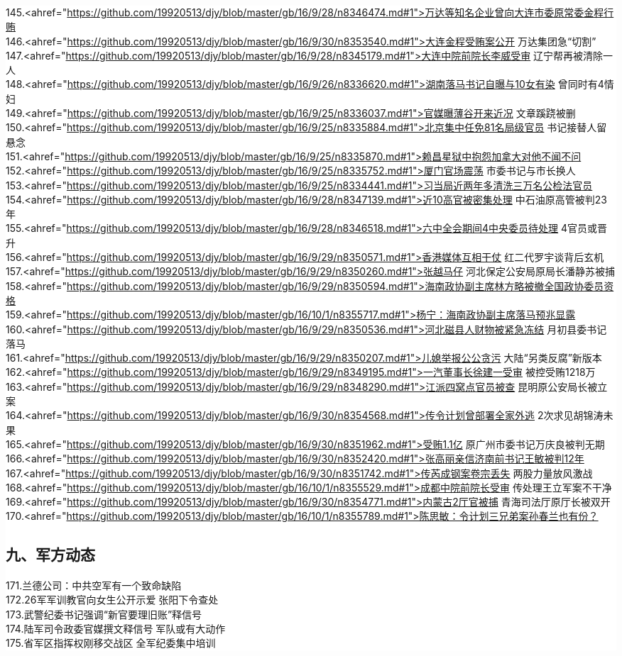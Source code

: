 145.<ahref="https://github.com/19920513/djy/blob/master/gb/16/9/28/n8346474.md#1">万达等知名企业曾向大连市委原常委金程行贿</a><br />
146.<ahref="https://github.com/19920513/djy/blob/master/gb/16/9/30/n8353540.md#1">大连金程受贿案公开 万达集团急“切割”</a><br />
147.<ahref="https://github.com/19920513/djy/blob/master/gb/16/9/28/n8345179.md#1">大连中院前院长李威受审 辽宁帮再被清除一人</a><br />
148.<ahref="https://github.com/19920513/djy/blob/master/gb/16/9/26/n8336620.md#1">湖南落马书记自曝与10女有染 曾同时有4情妇</a><br />
149.<ahref="https://github.com/19920513/djy/blob/master/gb/16/9/25/n8336037.md#1">官媒曝薄谷开来近况 文章蹊跷被删</a><br />
150.<ahref="https://github.com/19920513/djy/blob/master/gb/16/9/25/n8335884.md#1">北京集中任免81名局级官员 书记接替人留悬念</a><br />
151.<ahref="https://github.com/19920513/djy/blob/master/gb/16/9/25/n8335870.md#1">赖昌星狱中抱怨加拿大对他不闻不问</a><br />
152.<ahref="https://github.com/19920513/djy/blob/master/gb/16/9/25/n8335752.md#1">厦门官场震荡 市委书记与市长换人</a><br />
153.<ahref="https://github.com/19920513/djy/blob/master/gb/16/9/25/n8334441.md#1">习当局近两年多清洗三万名公检法官员</a><br />
154.<ahref="https://github.com/19920513/djy/blob/master/gb/16/9/28/n8347139.md#1">近10高官被密集处理 中石油原高管被判23年</a><br />
155.<ahref="https://github.com/19920513/djy/blob/master/gb/16/9/28/n8346518.md#1">六中全会期间4中央委员待处理 4官员或晋升</a><br />
156.<ahref="https://github.com/19920513/djy/blob/master/gb/16/9/29/n8350571.md#1">香港媒体互相干仗 红二代罗宇谈背后玄机</a><br />
157.<ahref="https://github.com/19920513/djy/blob/master/gb/16/9/29/n8350260.md#1">张越马仔 河北保定公安局原局长潘静苏被捕</a><br />
158.<ahref="https://github.com/19920513/djy/blob/master/gb/16/9/29/n8350594.md#1">海南政协副主席林方略被撤全国政协委员资格</a><br />
159.<ahref="https://github.com/19920513/djy/blob/master/gb/16/10/1/n8355717.md#1">杨宁：海南政协副主席落马预兆显露</a><br />
160.<ahref="https://github.com/19920513/djy/blob/master/gb/16/9/29/n8350536.md#1">河北磁县人财物被紧急冻结 月初县委书记落马</a><br />
161.<ahref="https://github.com/19920513/djy/blob/master/gb/16/9/29/n8350207.md#1">儿媳举报公公贪污 大陆“另类反腐”新版本</a><br />
162.<ahref="https://github.com/19920513/djy/blob/master/gb/16/9/29/n8349195.md#1">一汽董事长徐建一受审 被控受贿1218万</a><br />
163.<ahref="https://github.com/19920513/djy/blob/master/gb/16/9/29/n8348290.md#1">江派四窝点官员被查 昆明原公安局长被立案 </a><br />
164.<ahref="https://github.com/19920513/djy/blob/master/gb/16/9/30/n8354568.md#1">传令计划曾部署全家外逃 2次求见胡锦涛未果</a><br />
165.<ahref="https://github.com/19920513/djy/blob/master/gb/16/9/30/n8351962.md#1">受贿1.1亿 原广州市委书记万庆良被判无期</a><br />
166.<ahref="https://github.com/19920513/djy/blob/master/gb/16/9/30/n8352420.md#1">张高丽亲信济南前书记王敏被判12年</a><br />
167.<ahref="https://github.com/19920513/djy/blob/master/gb/16/9/30/n8351742.md#1">传芮成钢案卷宗丢失 两股力量放风激战</a><br />
168.<ahref="https://github.com/19920513/djy/blob/master/gb/16/10/1/n8355529.md#1">成都中院前院长受审 传处理王立军案不干净</a><br />
169.<ahref="https://github.com/19920513/djy/blob/master/gb/16/9/30/n8354771.md#1">内蒙古2厅官被捕 青海司法厅原厅长被双开</a><br />
170.<ahref="https://github.com/19920513/djy/blob/master/gb/16/10/1/n8355789.md#1">陈思敏：令计划三兄弟案孙春兰也有份？</a></p>
<h2>九、军方动态</h2>
<p>171.<ahref="https://github.com/19920513/djy/blob/master/gb/16/9/27/n8343005.md#1">兰德公司：中共空军有一个致命缺陷</a><br />
172.<ahref="https://github.com/19920513/djy/blob/master/gb/16/9/27/n8343588.md#1">26军军训教官向女生公开示爱 张阳下令查处</a><br />
173.<ahref="https://github.com/19920513/djy/blob/master/gb/16/9/27/n8343394.md#1">武警纪委书记强调“新官要理旧账”释信号</a><br />
174.<ahref="https://github.com/19920513/djy/blob/master/gb/16/9/26/n8339494.md#1">陆军司令政委官媒撰文释信号 军队或有大动作</a><br />
175.<ahref="https://github.com/19920513/djy/blob/master/gb/16/9/26/n8339638.md#1">省军区指挥权刚移交战区 全军纪委集中培训</a><br />
